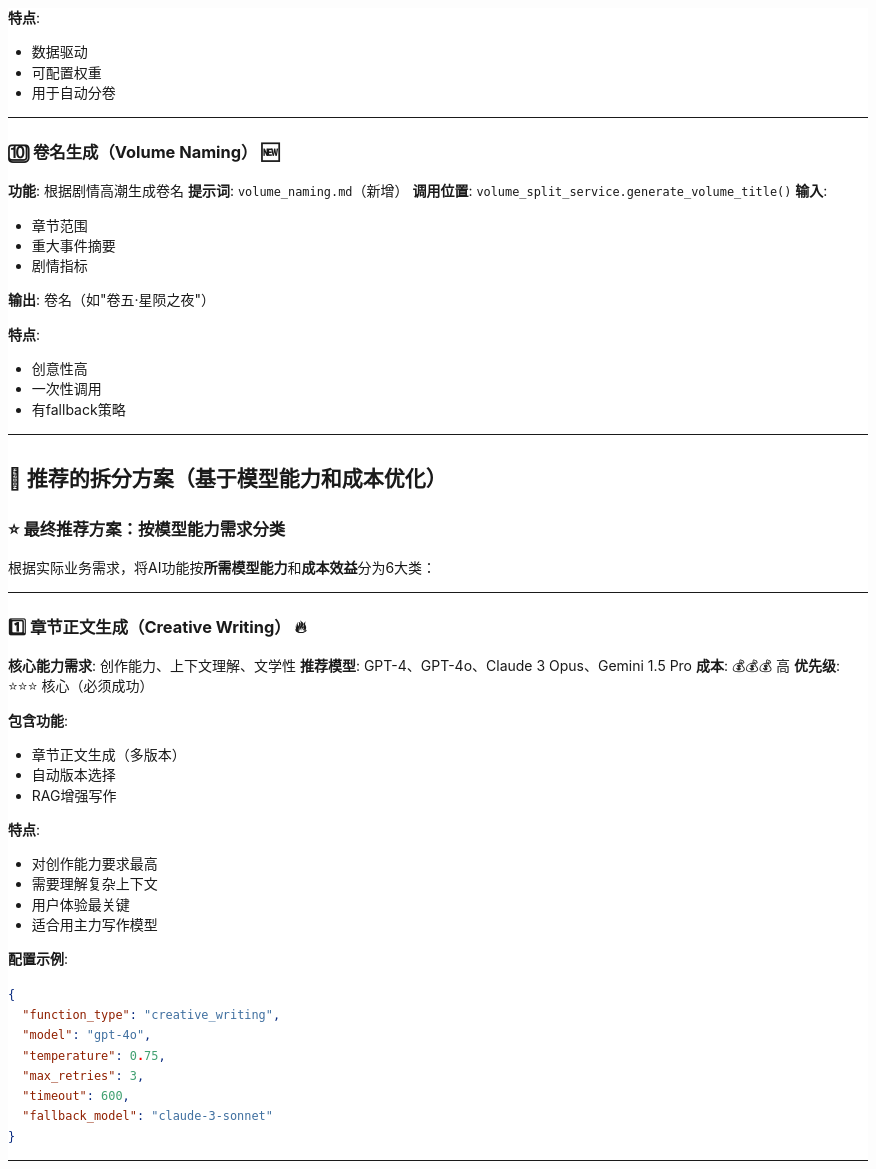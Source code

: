 **特点**:
- 数据驱动
- 可配置权重
- 用于自动分卷

---

### 🔟 **卷名生成（Volume Naming）** 🆕
**功能**: 根据剧情高潮生成卷名
**提示词**: `volume_naming.md`（新增）
**调用位置**: `volume_split_service.generate_volume_title()`
**输入**:
- 章节范围
- 重大事件摘要
- 剧情指标

**输出**: 卷名（如"卷五·星陨之夜"）

**特点**:
- 创意性高
- 一次性调用
- 有fallback策略

---

## 🎯 推荐的拆分方案（基于模型能力和成本优化）

### ⭐ **最终推荐方案：按模型能力需求分类**

根据实际业务需求，将AI功能按**所需模型能力**和**成本效益**分为6大类：

---

### 1️⃣ **章节正文生成（Creative Writing）** 🔥
**核心能力需求**: 创作能力、上下文理解、文学性
**推荐模型**: GPT-4、GPT-4o、Claude 3 Opus、Gemini 1.5 Pro
**成本**: 💰💰💰 高
**优先级**: ⭐⭐⭐ 核心（必须成功）

**包含功能**:
- 章节正文生成（多版本）
- 自动版本选择
- RAG增强写作

**特点**:
- 对创作能力要求最高
- 需要理解复杂上下文
- 用户体验最关键
- 适合用主力写作模型

**配置示例**:
```json
{
  "function_type": "creative_writing",
  "model": "gpt-4o",
  "temperature": 0.75,
  "max_retries": 3,
  "timeout": 600,
  "fallback_model": "claude-3-sonnet"
}
```

---